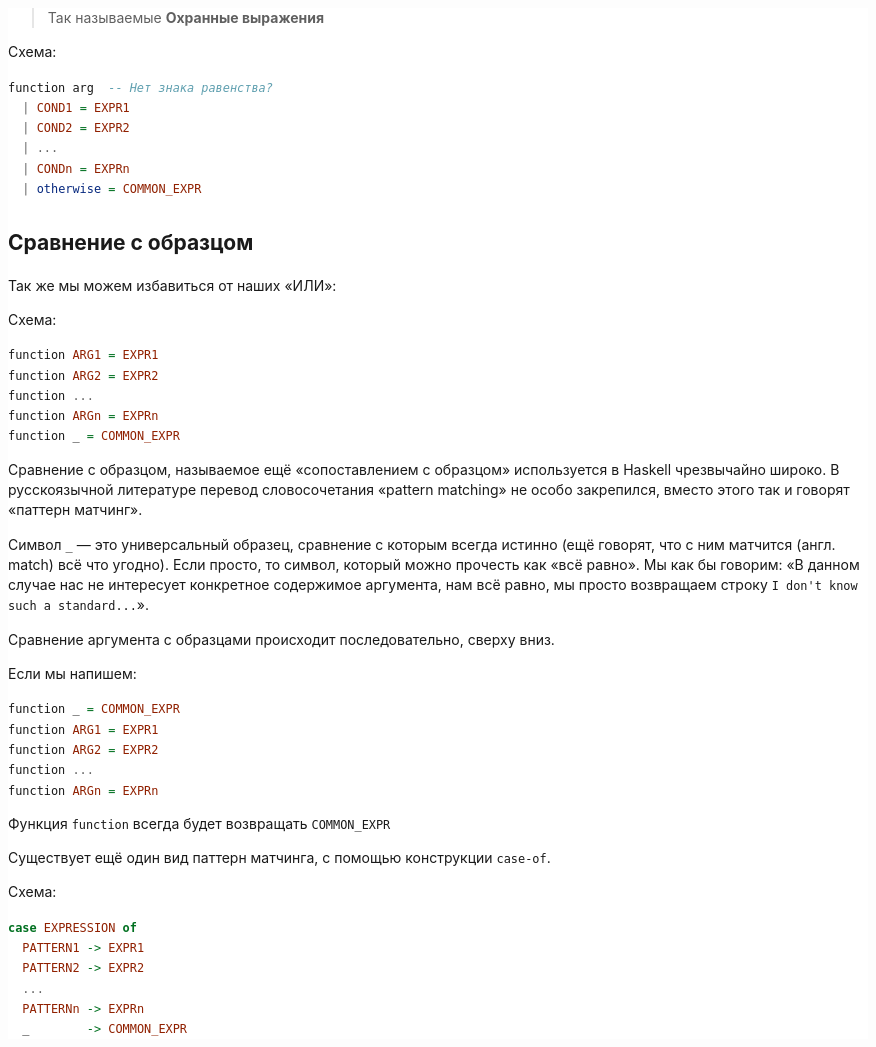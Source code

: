 > Так называемые **Охранные выражения**

Схема:

```haskell
function arg  -- Нет знака равенства?
  | COND1 = EXPR1
  | COND2 = EXPR2
  | ...
  | CONDn = EXPRn
  | otherwise = COMMON_EXPR
```

## Сравнение с образцом

Так же мы можем избавиться от наших «ИЛИ»:

Схема:

```haskell
function ARG1 = EXPR1
function ARG2 = EXPR2
function ...
function ARGn = EXPRn
function _ = COMMON_EXPR
```

Сравнение с образцом, называемое ещё «сопоставлением с образцом» используется в Haskell чрезвычайно широко. В русскоязычной литературе перевод словосочетания «pattern matching» не особо закрепился, вместо этого так и говорят «паттерн матчинг».

Символ `_` — это универсальный образец, сравнение с которым всегда истинно (ещё говорят, что с ним матчится (англ. match) всё что угодно).
Если просто, то символ, который можно прочесть как «всё равно».
Мы как бы говорим: «В данном случае нас не интересует конкретное содержимое аргумента, нам всё равно, мы просто возвращаем строку `I don't know such a standard...`».

Сравнение аргумента с образцами происходит последовательно, сверху вниз.

Если мы напишем:

```haskell
function _ = COMMON_EXPR
function ARG1 = EXPR1
function ARG2 = EXPR2
function ...
function ARGn = EXPRn
```

Функция `function` всегда будет возвращать `COMMON_EXPR`

Существует ещё один вид паттерн матчинга, с помощью конструкции `case-of`.

Схема:

```haskell
case EXPRESSION of
  PATTERN1 -> EXPR1
  PATTERN2 -> EXPR2
  ...
  PATTERNn -> EXPRn
  _        -> COMMON_EXPR
```
